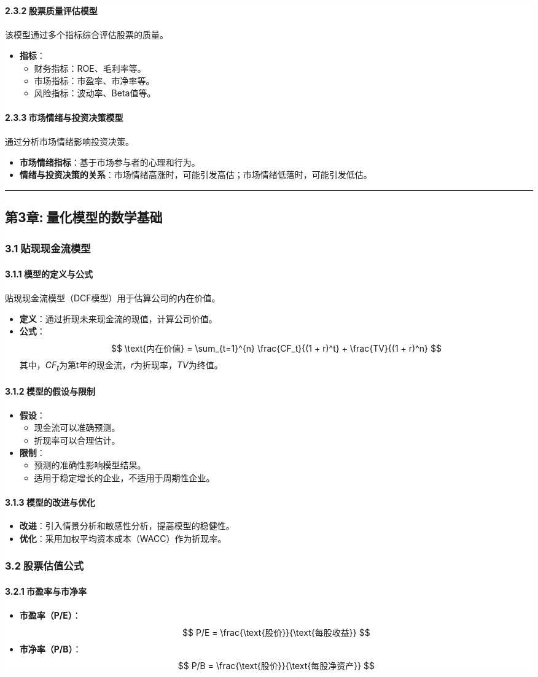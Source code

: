 #### 2.3.2 股票质量评估模型

该模型通过多个指标综合评估股票的质量。

- **指标**：
  - 财务指标：ROE、毛利率等。
  - 市场指标：市盈率、市净率等。
  - 风险指标：波动率、Beta值等。

#### 2.3.3 市场情绪与投资决策模型

通过分析市场情绪影响投资决策。

- **市场情绪指标**：基于市场参与者的心理和行为。
- **情绪与投资决策的关系**：市场情绪高涨时，可能引发高估；市场情绪低落时，可能引发低估。

---

## 第3章: 量化模型的数学基础

### 3.1 贴现现金流模型

#### 3.1.1 模型的定义与公式

贴现现金流模型（DCF模型）用于估算公司的内在价值。

- **定义**：通过折现未来现金流的现值，计算公司价值。
- **公式**：
  $$
  \text{内在价值} = \sum_{t=1}^{n} \frac{CF_t}{(1 + r)^t} + \frac{TV}{(1 + r)^n}
  $$
  其中，$CF_t$为第t年的现金流，$r$为折现率，$TV$为终值。

#### 3.1.2 模型的假设与限制

- **假设**：
  - 现金流可以准确预测。
  - 折现率可以合理估计。
- **限制**：
  - 预测的准确性影响模型结果。
  - 适用于稳定增长的企业，不适用于周期性企业。

#### 3.1.3 模型的改进与优化

- **改进**：引入情景分析和敏感性分析，提高模型的稳健性。
- **优化**：采用加权平均资本成本（WACC）作为折现率。

### 3.2 股票估值公式

#### 3.2.1 市盈率与市净率

- **市盈率（P/E）**：
  $$
  P/E = \frac{\text{股价}}{\text{每股收益}}
  $$
- **市净率（P/B）**：
  $$
  P/B = \frac{\text{股价}}{\text{每股净资产}}
  $$
